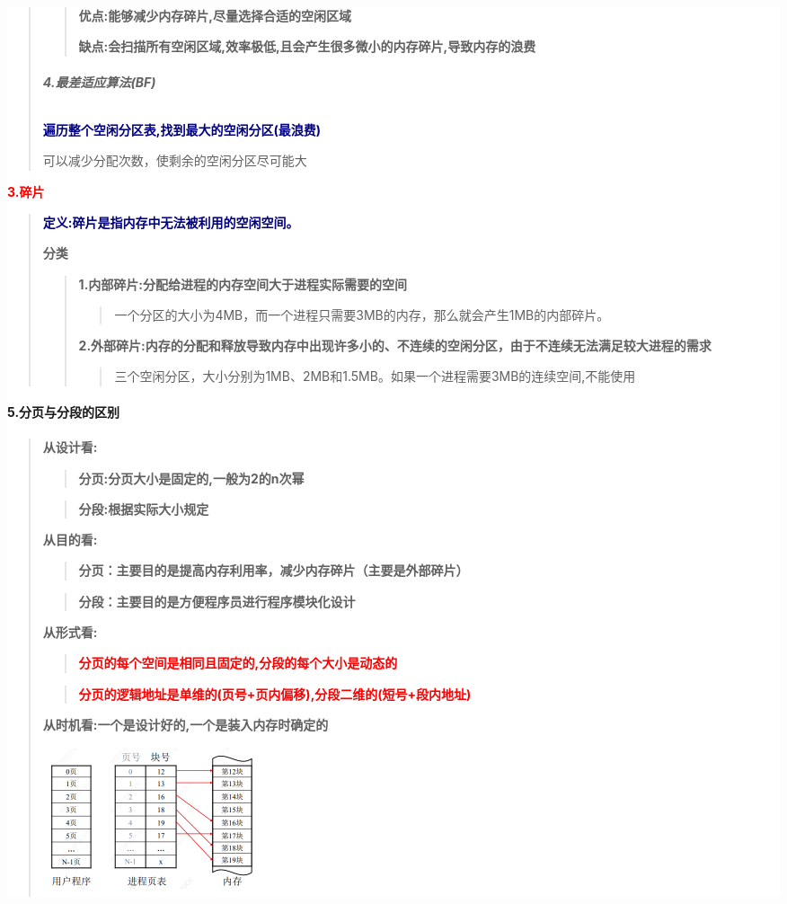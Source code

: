 >>   **优点:能够减少内存碎片,尽量选择合适的空闲区域**
>>
>>   **缺点:会扫描所有空闲区域,效率极低,且会产生很多微小的内存碎片,导致内存的浪费**
>
>###### **4.最差适应算法(BF)**
>
>**<font color=navy>遍历整个空闲分区表,找到最大的空闲分区(最浪费)</font>**
>
>可以减少分配次数，使剩余的空闲分区尽可能大

**<font color=red>3.碎片</font>**

>   **<font color=navy>定义:碎片是指内存中无法被利用的空闲空间。</font>**
>
>   **分类**
>
>   >   **1.内部碎片:分配给进程的内存空间大于进程实际需要的空间**
>   >
>   >   >   一个分区的大小为4MB，而一个进程只需要3MB的内存，那么就会产生1MB的内部碎片。
>   >
>   >   **2.外部碎片:内存的分配和释放导致内存中出现许多小的、不连续的空闲分区，由于不连续无法满足较大进程的需求**
>   >
>   >   >   三个空闲分区，大小分别为1MB、2MB和1.5MB。如果一个进程需要3MB的连续空间,不能使用

#### **5.分页与分段的区别**

>**从设计看:**
>
>>   **分页:分页大小是固定的,一般为2的n次幂**
>
>>   **分段:根据实际大小规定**
>
>**从目的看:**
>
>>**分页：主要目的是提高内存利用率，减少内存碎片（主要是外部碎片）**
>
>>**分段：主要目的是方便程序员进行程序模块化设计**
>
>**从形式看:**
>
>>**<font color=red>分页的每个空间是相同且固定的,分段的每个大小是动态的</font>**
>
>>**<font color=red>分页的逻辑地址是单维的(页号+页内偏移),分段二维的(短号+段内地址)</font>**
>
>**从时机看:一个是设计好的,一个是装入内存时确定的**
>
><img src="./assets/image-20241228194106627.png" alt="image-20241228194106627" style="zoom:50%;" />
>